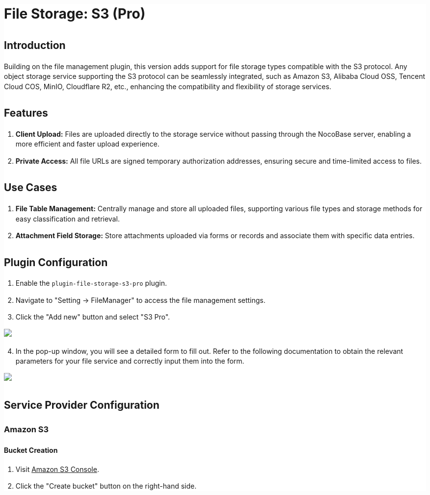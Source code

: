 # File Storage: S3 (Pro)

<PluginInfo commercial="true" name="file-storage-s3-pro"></PluginInfo>

## Introduction

Building on the file management plugin, this version adds support for file storage types compatible with the S3 protocol. Any object storage service supporting the S3 protocol can be seamlessly integrated, such as Amazon S3, Alibaba Cloud OSS, Tencent Cloud COS, MinIO, Cloudflare R2, etc., enhancing the compatibility and flexibility of storage services.

## Features

1. **Client Upload:** Files are uploaded directly to the storage service without passing through the NocoBase server, enabling a more efficient and faster upload experience.

2. **Private Access:** All file URLs are signed temporary authorization addresses, ensuring secure and time-limited access to files.

## Use Cases

1. **File Table Management:** Centrally manage and store all uploaded files, supporting various file types and storage methods for easy classification and retrieval.

2. **Attachment Field Storage:** Store attachments uploaded via forms or records and associate them with specific data entries.

## Plugin Configuration

1. Enable the `plugin-file-storage-s3-pro` plugin.

2. Navigate to "Setting -> FileManager" to access the file management settings.

3. Click the "Add new" button and select "S3 Pro".

![](https://static-docs.nocobase.com/20250102160704938.png)

4. In the pop-up window, you will see a detailed form to fill out. Refer to the following documentation to obtain the relevant parameters for your file service and correctly input them into the form.

![](https://static-docs.nocobase.com/20250102160811093.png)

## Service Provider Configuration

### Amazon S3

#### Bucket Creation

1. Visit [Amazon S3 Console](https://ap-southeast-1.console.aws.amazon.com/s3/home).

2. Click the "Create bucket" button on the right-hand side.
